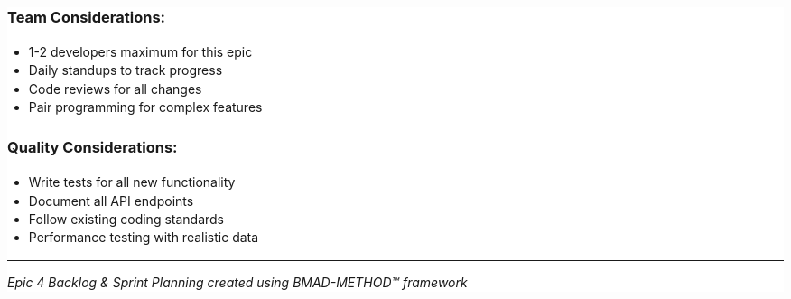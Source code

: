 ### **Team Considerations:**
- 1-2 developers maximum for this epic
- Daily standups to track progress
- Code reviews for all changes
- Pair programming for complex features

### **Quality Considerations:**
- Write tests for all new functionality
- Document all API endpoints
- Follow existing coding standards
- Performance testing with realistic data

---

*Epic 4 Backlog & Sprint Planning created using BMAD-METHOD™ framework*
